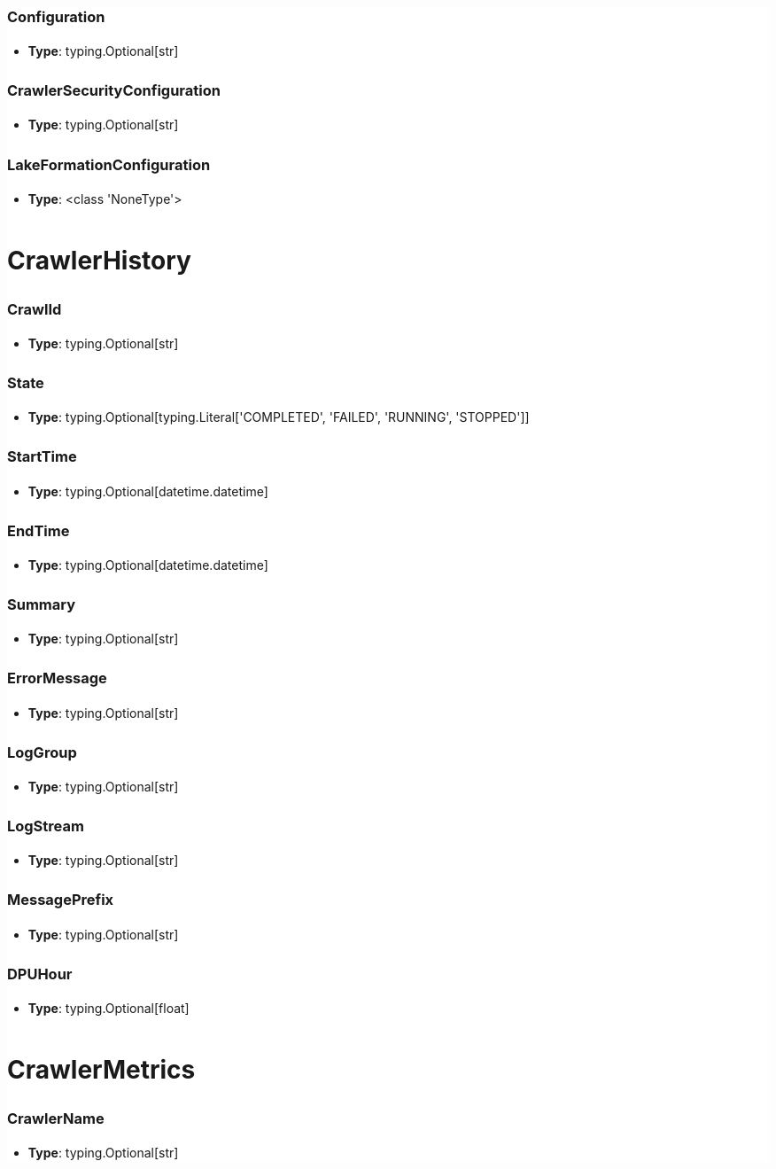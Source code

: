 ### Configuration
- **Type**: typing.Optional[str]

### CrawlerSecurityConfiguration
- **Type**: typing.Optional[str]

### LakeFormationConfiguration
- **Type**: <class 'NoneType'>


# CrawlerHistory

### CrawlId
- **Type**: typing.Optional[str]

### State
- **Type**: typing.Optional[typing.Literal['COMPLETED', 'FAILED', 'RUNNING', 'STOPPED']]

### StartTime
- **Type**: typing.Optional[datetime.datetime]

### EndTime
- **Type**: typing.Optional[datetime.datetime]

### Summary
- **Type**: typing.Optional[str]

### ErrorMessage
- **Type**: typing.Optional[str]

### LogGroup
- **Type**: typing.Optional[str]

### LogStream
- **Type**: typing.Optional[str]

### MessagePrefix
- **Type**: typing.Optional[str]

### DPUHour
- **Type**: typing.Optional[float]


# CrawlerMetrics

### CrawlerName
- **Type**: typing.Optional[str]
